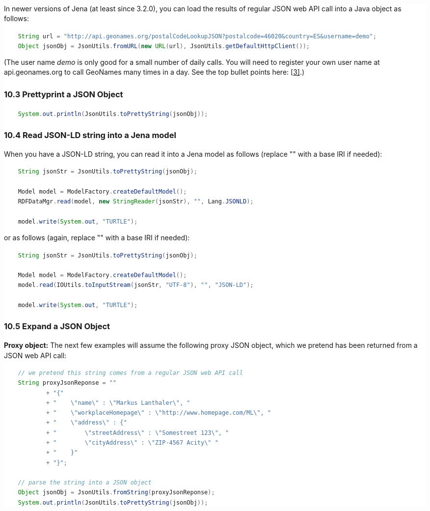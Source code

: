 In newer versions of Jena (at least since 3.2.0), you can load the results of regular JSON web API call into a Java object as follows:

```java
    String url = "http://api.geonames.org/postalCodeLookupJSON?postalcode=46020&country=ES&username=demo";
    Object jsonObj = JsonUtils.fromURL(new URL(url), JsonUtils.getDefaultHttpClient());
```

(The user name *demo* is only good for a small number of daily calls. You will need to register your own user name at api.geonames.org to call GeoNames many times in a day. See the top bullet points here: [[3\]](http://www.geonames.org/export/web-services.html).)

### 10.3 Prettyprint a JSON Object

```java
    System.out.println(JsonUtils.toPrettyString(jsonObj));
```

### 10.4 Read JSON-LD string into a Jena model

When you have a JSON-LD string, you can read it into a Jena model as follows (replace "" with a base IRI if needed):

```java
    String jsonStr = JsonUtils.toPrettyString(jsonObj);

    Model model = ModelFactory.createDefaultModel();
    RDFDataMgr.read(model, new StringReader(jsonStr), "", Lang.JSONLD);

    model.write(System.out, "TURTLE");
```

or as follows (again, replace "" with a base IRI if needed):

```java
    String jsonStr = JsonUtils.toPrettyString(jsonObj);

    Model model = ModelFactory.createDefaultModel();
    model.read(IOUtils.toInputStream(jsonStr, "UTF-8"), "", "JSON-LD");

    model.write(System.out, "TURTLE");
```

### 10.5 Expand a JSON Object

**Proxy object:** The next few examples will assume the following proxy JSON object, which we pretend has been returned from a JSON web API call:

```java
    // we pretend this string comes from a regular JSON web API call
    String proxyJsonReponse = ""
            + "{"
            + "    \"name\" : \"Markus Lanthaler\", "
            + "    \"workplaceHomepage\" : \"http://www.homepage.com/ML\", "
            + "    \"address\" : {"
            + "        \"streetAddress\" : \"Somestreet 123\", "
            + "        \"cityAddress\" : \"ZIP-4567 Acity\" "
            + "    }"
            + "}";

    // parse the string into a JSON object
    Object jsonObj = JsonUtils.fromString(proxyJsonReponse);
    System.out.println(JsonUtils.toPrettyString(jsonObj));
```
